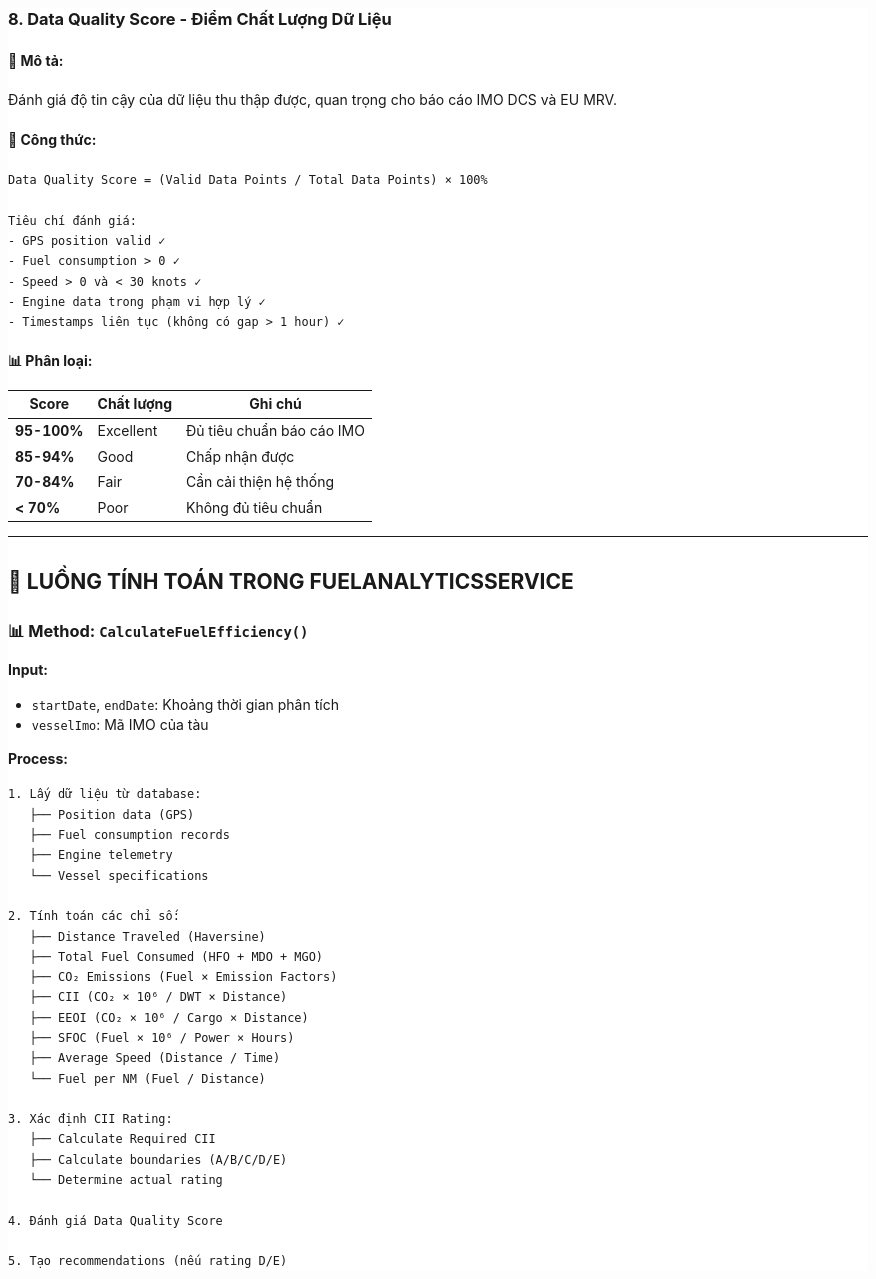 
### 8. **Data Quality Score** - Điểm Chất Lượng Dữ Liệu

#### 📌 Mô tả:
Đánh giá độ tin cậy của dữ liệu thu thập được, quan trọng cho báo cáo IMO DCS và EU MRV.

#### 🔢 Công thức:
```
Data Quality Score = (Valid Data Points / Total Data Points) × 100%

Tiêu chí đánh giá:
- GPS position valid ✓
- Fuel consumption > 0 ✓
- Speed > 0 và < 30 knots ✓
- Engine data trong phạm vi hợp lý ✓
- Timestamps liên tục (không có gap > 1 hour) ✓
```

#### 📊 Phân loại:
| Score | Chất lượng | Ghi chú |
|-------|------------|---------|
| **95-100%** | Excellent | Đủ tiêu chuẩn báo cáo IMO |
| **85-94%** | Good | Chấp nhận được |
| **70-84%** | Fair | Cần cải thiện hệ thống |
| **< 70%** | Poor | Không đủ tiêu chuẩn |

---

## 🔄 LUỒNG TÍNH TOÁN TRONG FUELANALYTICSSERVICE

### 📊 Method: `CalculateFuelEfficiency()`

**Input:**
- `startDate`, `endDate`: Khoảng thời gian phân tích
- `vesselImo`: Mã IMO của tàu

**Process:**
```
1. Lấy dữ liệu từ database:
   ├── Position data (GPS)
   ├── Fuel consumption records
   ├── Engine telemetry
   └── Vessel specifications

2. Tính toán các chỉ số:
   ├── Distance Traveled (Haversine)
   ├── Total Fuel Consumed (HFO + MDO + MGO)
   ├── CO₂ Emissions (Fuel × Emission Factors)
   ├── CII (CO₂ × 10⁶ / DWT × Distance)
   ├── EEOI (CO₂ × 10⁶ / Cargo × Distance)
   ├── SFOC (Fuel × 10⁶ / Power × Hours)
   ├── Average Speed (Distance / Time)
   └── Fuel per NM (Fuel / Distance)

3. Xác định CII Rating:
   ├── Calculate Required CII
   ├── Calculate boundaries (A/B/C/D/E)
   └── Determine actual rating

4. Đánh giá Data Quality Score

5. Tạo recommendations (nếu rating D/E)
```